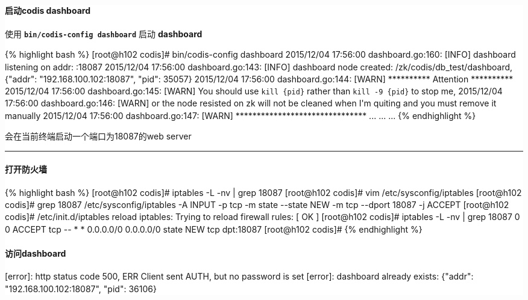 #### 启动codis dashboard

使用 **`bin/codis-config dashboard`** 启动 **dashboard**

{% highlight bash %}
[root@h102 codis]# bin/codis-config dashboard
2015/12/04 17:56:00 dashboard.go:160: [INFO] dashboard listening on addr: :18087
2015/12/04 17:56:00 dashboard.go:143: [INFO] dashboard node created: /zk/codis/db_test/dashboard, {"addr": "192.168.100.102:18087", "pid": 35057}
2015/12/04 17:56:00 dashboard.go:144: [WARN] ********** Attention **********
2015/12/04 17:56:00 dashboard.go:145: [WARN] You should use `kill {pid}` rather than `kill -9 {pid}` to stop me,
2015/12/04 17:56:00 dashboard.go:146: [WARN] or the node resisted on zk will not be cleaned when I'm quiting and you must remove it manually
2015/12/04 17:56:00 dashboard.go:147: [WARN] *******************************
...
...
...
{% endhighlight %}

会在当前终端启动一个端口为18087的web server 

---

#### 打开防火墙

{% highlight bash %}
[root@h102 codis]# iptables -L -nv | grep  18087 
[root@h102 codis]# vim /etc/sysconfig/iptables
[root@h102 codis]# grep  18087  /etc/sysconfig/iptables
-A INPUT -p tcp -m state --state NEW -m tcp --dport 18087 -j ACCEPT 
[root@h102 codis]# /etc/init.d/iptables  reload 
iptables: Trying to reload firewall rules:                 [  OK  ]
[root@h102 codis]# iptables -L -nv | grep  18087 
   0   0 ACCEPT     tcp  --  *      *       0.0.0.0/0            0.0.0.0/0           state NEW tcp dpt:18087 
[root@h102 codis]# 
{% endhighlight %}

#### 访问dashboard




[error]: http status code 500, ERR Client sent AUTH, but no password is set
[error]: dashboard already exists: {"addr": "192.168.100.102:18087", "pid": 36106}